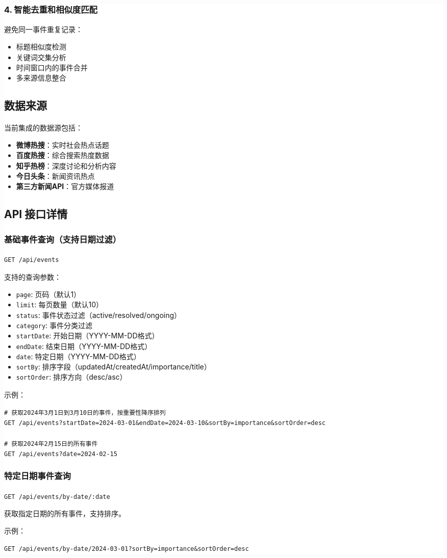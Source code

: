 ### 4. 智能去重和相似度匹配
避免同一事件重复记录：
- 标题相似度检测
- 关键词交集分析
- 时间窗口内的事件合并
- 多来源信息整合

## 数据来源

当前集成的数据源包括：
- **微博热搜**：实时社会热点话题
- **百度热搜**：综合搜索热度数据
- **知乎热榜**：深度讨论和分析内容
- **今日头条**：新闻资讯热点
- **第三方新闻API**：官方媒体报道

## API 接口详情

### 基础事件查询（支持日期过滤）
```
GET /api/events
```
支持的查询参数：
- `page`: 页码（默认1）
- `limit`: 每页数量（默认10）
- `status`: 事件状态过滤（active/resolved/ongoing）
- `category`: 事件分类过滤
- `startDate`: 开始日期（YYYY-MM-DD格式）
- `endDate`: 结束日期（YYYY-MM-DD格式）
- `date`: 特定日期（YYYY-MM-DD格式）
- `sortBy`: 排序字段（updatedAt/createdAt/importance/title）
- `sortOrder`: 排序方向（desc/asc）

示例：
```
# 获取2024年3月1日到3月10日的事件，按重要性降序排列
GET /api/events?startDate=2024-03-01&endDate=2024-03-10&sortBy=importance&sortOrder=desc

# 获取2024年2月15日的所有事件
GET /api/events?date=2024-02-15
```

### 特定日期事件查询
```
GET /api/events/by-date/:date
```
获取指定日期的所有事件，支持排序。

示例：
```
GET /api/events/by-date/2024-03-01?sortBy=importance&sortOrder=desc
```
